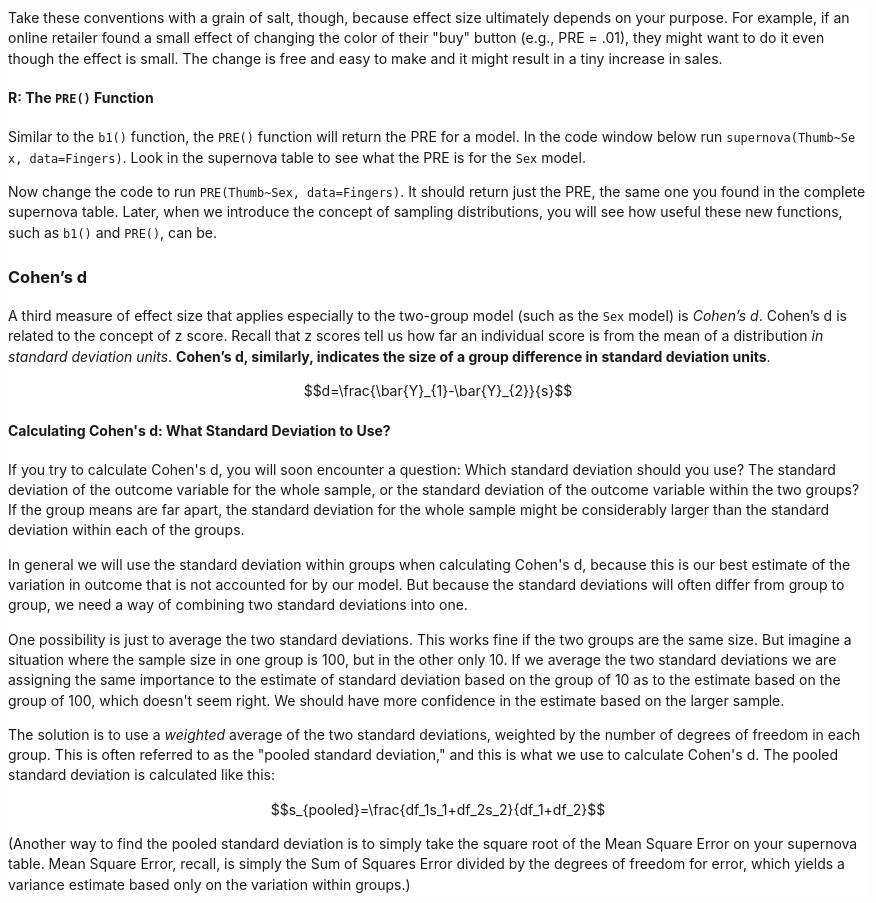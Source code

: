 Take these conventions with a grain of salt, though, because effect size ultimately depends on your purpose. For example, if an online retailer found a small effect of changing the color of their "buy" button (e.g., PRE = .01), they might want to do it even though the effect is small. The change is free and easy to make and it might result in a tiny increase in sales.

#### R: The ```PRE()``` Function

Similar to the ```b1()``` function, the ```PRE()``` function will return the PRE for a model. In the code window below run ```supernova(Thumb~Sex, data=Fingers)```. Look in the supernova table to see what the PRE is for the ```Sex``` model. 

<p><iframe data-type="datacamp" id="ch7-25" style="border: 0px #ffffff none;" src="https://uclatall.github.io/czi-stats-course/data-camp/chapter-7/ch7-25.html" width="100%" height="350" ></iframe></p>

Now change the code to run ```PRE(Thumb~Sex, data=Fingers)```. It should return just the PRE, the same one you found in the complete supernova table. Later, when we introduce the concept of sampling distributions, you will see how useful these new functions, such as ```b1()``` and ```PRE()```, can be.

### Cohen’s d

A third measure of effect size that applies especially to the two-group model (such as the ```Sex``` model) is *Cohen’s d*. Cohen’s d is related to the concept of z score. Recall that z scores tell us how far an individual score is from the mean of a distribution *in standard deviation units*. **Cohen’s d, similarly, indicates the size of a group difference in standard deviation units**. 

$$d=\frac{\bar{Y}_{1}-\bar{Y}_{2}}{s}$$

#### Calculating Cohen's d: What Standard Deviation to Use?

If you try to calculate Cohen's d, you will soon encounter a question: Which standard deviation should you use? The standard deviation of the outcome variable for the whole sample, or the standard deviation of the outcome variable within the two groups? If the group means are far apart, the standard deviation for the whole sample might be considerably larger than the standard deviation within each of the groups.

In general we will use the standard deviation within groups when calculating Cohen's d, because this is our best estimate of the variation in outcome that is not accounted for by our model. But because the standard deviations will often differ from group to group, we need a way of combining two standard deviations into one.
 
One possibility is just to average the two standard deviations. This works fine if the two groups are the same size. But imagine a situation where the sample size in one group is 100, but in the other only 10. If we average the two standard deviations we are assigning the same importance to the estimate of standard deviation based on the group of 10 as to the estimate based on the group of 100, which doesn't seem right. We should have more confidence in the estimate based on the larger sample.

The solution is to use a *weighted* average of the two standard deviations, weighted by the number of degrees of freedom in each group. This is often referred to as the "pooled standard deviation," and this is what we use to calculate Cohen's d. The pooled standard deviation is calculated like this:

$$s_{pooled}=\frac{df_1s_1+df_2s_2}{df_1+df_2}$$

(Another way to find the pooled standard deviation is to simply take the square root of the Mean Square Error on your supernova table. Mean Square Error, recall, is simply the Sum of Squares Error divided by the degrees of freedom for error, which yields a variance estimate based only on the variation within groups.)

